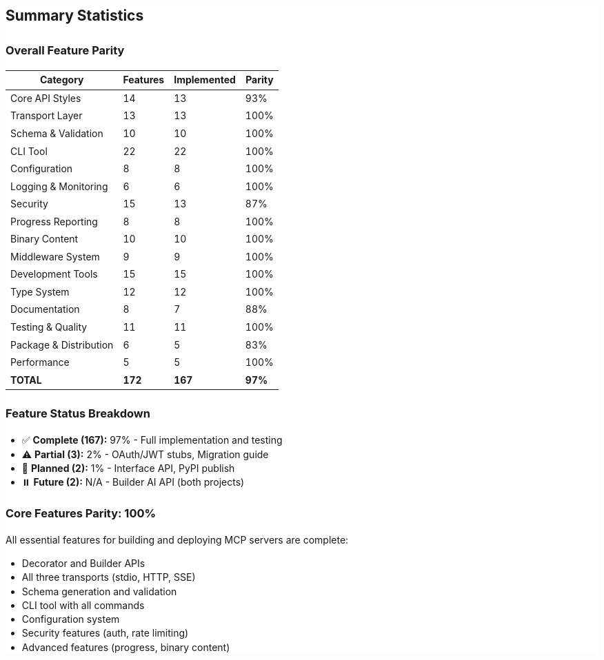 ## Summary Statistics

### Overall Feature Parity

| Category | Features | Implemented | Parity |
|----------|----------|-------------|--------|
| Core API Styles | 14 | 13 | 93% |
| Transport Layer | 13 | 13 | 100% |
| Schema & Validation | 10 | 10 | 100% |
| CLI Tool | 22 | 22 | 100% |
| Configuration | 8 | 8 | 100% |
| Logging & Monitoring | 6 | 6 | 100% |
| Security | 15 | 13 | 87% |
| Progress Reporting | 8 | 8 | 100% |
| Binary Content | 10 | 10 | 100% |
| Middleware System | 9 | 9 | 100% |
| Development Tools | 15 | 15 | 100% |
| Type System | 12 | 12 | 100% |
| Documentation | 8 | 7 | 88% |
| Testing & Quality | 11 | 11 | 100% |
| Package & Distribution | 6 | 5 | 83% |
| Performance | 5 | 5 | 100% |
| **TOTAL** | **172** | **167** | **97%** |

### Feature Status Breakdown

- ✅ **Complete (167):** 97% - Full implementation and testing
- ⚠️ **Partial (3):** 2% - OAuth/JWT stubs, Migration guide
- 🚧 **Planned (2):** 1% - Interface API, PyPI publish
- ⏸️ **Future (2):** N/A - Builder AI API (both projects)

### Core Features Parity: 100%

All essential features for building and deploying MCP servers are complete:
- Decorator and Builder APIs
- All three transports (stdio, HTTP, SSE)
- Schema generation and validation
- CLI tool with all commands
- Configuration system
- Security features (auth, rate limiting)
- Advanced features (progress, binary content)
